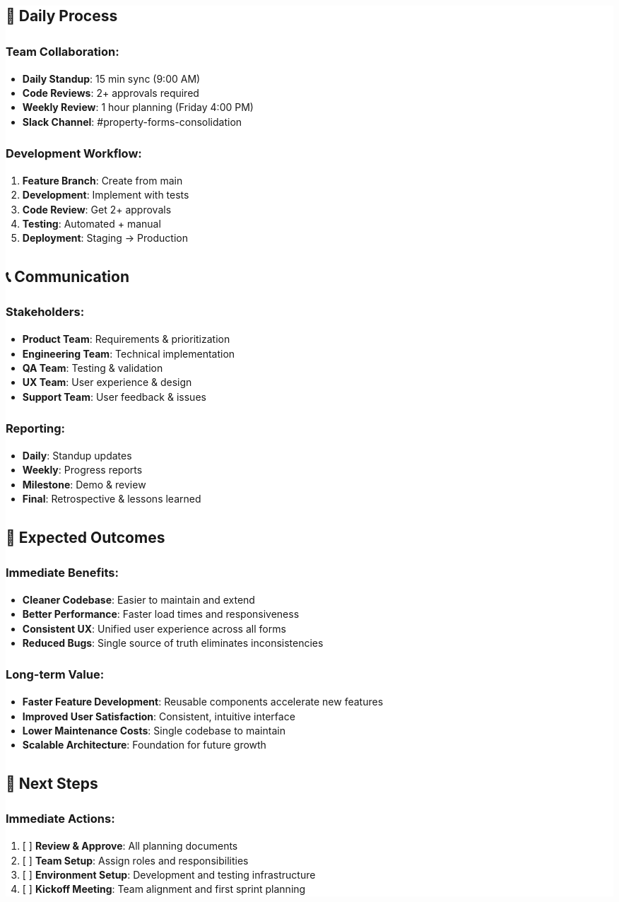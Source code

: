 ## 🔄 **Daily Process**

### **Team Collaboration:**
- **Daily Standup**: 15 min sync (9:00 AM)
- **Code Reviews**: 2+ approvals required
- **Weekly Review**: 1 hour planning (Friday 4:00 PM)
- **Slack Channel**: #property-forms-consolidation

### **Development Workflow:**
1. **Feature Branch**: Create from main
2. **Development**: Implement with tests
3. **Code Review**: Get 2+ approvals
4. **Testing**: Automated + manual
5. **Deployment**: Staging → Production

## 📞 **Communication**

### **Stakeholders:**
- **Product Team**: Requirements & prioritization
- **Engineering Team**: Technical implementation
- **QA Team**: Testing & validation
- **UX Team**: User experience & design
- **Support Team**: User feedback & issues

### **Reporting:**
- **Daily**: Standup updates
- **Weekly**: Progress reports
- **Milestone**: Demo & review
- **Final**: Retrospective & lessons learned

## 🎉 **Expected Outcomes**

### **Immediate Benefits:**
- **Cleaner Codebase**: Easier to maintain and extend
- **Better Performance**: Faster load times and responsiveness
- **Consistent UX**: Unified user experience across all forms
- **Reduced Bugs**: Single source of truth eliminates inconsistencies

### **Long-term Value:**
- **Faster Feature Development**: Reusable components accelerate new features
- **Improved User Satisfaction**: Consistent, intuitive interface
- **Lower Maintenance Costs**: Single codebase to maintain
- **Scalable Architecture**: Foundation for future growth

## 🚀 **Next Steps**

### **Immediate Actions:**
1. [ ] **Review & Approve**: All planning documents
2. [ ] **Team Setup**: Assign roles and responsibilities
3. [ ] **Environment Setup**: Development and testing infrastructure
4. [ ] **Kickoff Meeting**: Team alignment and first sprint planning
